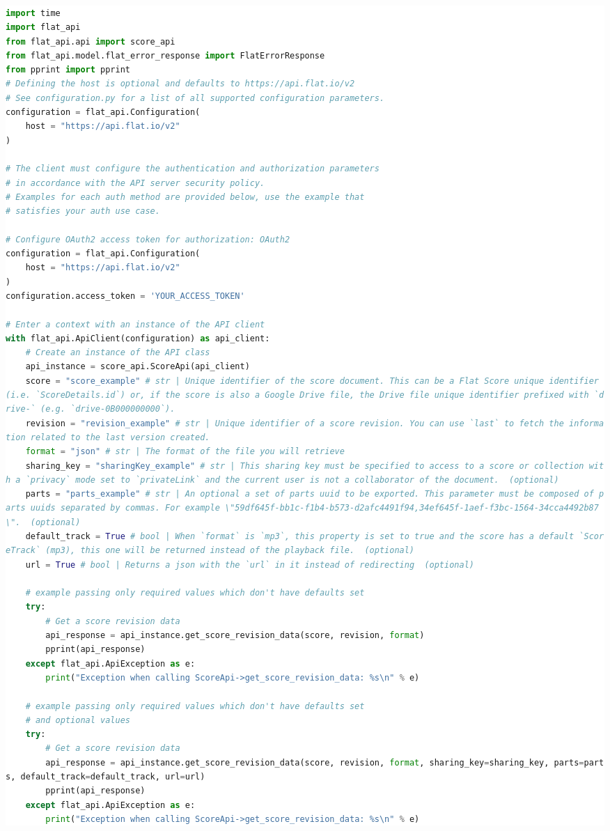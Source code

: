 ```python
import time
import flat_api
from flat_api.api import score_api
from flat_api.model.flat_error_response import FlatErrorResponse
from pprint import pprint
# Defining the host is optional and defaults to https://api.flat.io/v2
# See configuration.py for a list of all supported configuration parameters.
configuration = flat_api.Configuration(
    host = "https://api.flat.io/v2"
)

# The client must configure the authentication and authorization parameters
# in accordance with the API server security policy.
# Examples for each auth method are provided below, use the example that
# satisfies your auth use case.

# Configure OAuth2 access token for authorization: OAuth2
configuration = flat_api.Configuration(
    host = "https://api.flat.io/v2"
)
configuration.access_token = 'YOUR_ACCESS_TOKEN'

# Enter a context with an instance of the API client
with flat_api.ApiClient(configuration) as api_client:
    # Create an instance of the API class
    api_instance = score_api.ScoreApi(api_client)
    score = "score_example" # str | Unique identifier of the score document. This can be a Flat Score unique identifier (i.e. `ScoreDetails.id`) or, if the score is also a Google Drive file, the Drive file unique identifier prefixed with `drive-` (e.g. `drive-0B000000000`). 
    revision = "revision_example" # str | Unique identifier of a score revision. You can use `last` to fetch the information related to the last version created. 
    format = "json" # str | The format of the file you will retrieve
    sharing_key = "sharingKey_example" # str | This sharing key must be specified to access to a score or collection with a `privacy` mode set to `privateLink` and the current user is not a collaborator of the document.  (optional)
    parts = "parts_example" # str | An optional a set of parts uuid to be exported. This parameter must be composed of parts uuids separated by commas. For example \"59df645f-bb1c-f1b4-b573-d2afc4491f94,34ef645f-1aef-f3bc-1564-34cca4492b87\".  (optional)
    default_track = True # bool | When `format` is `mp3`, this property is set to true and the score has a default `ScoreTrack` (mp3), this one will be returned instead of the playback file.  (optional)
    url = True # bool | Returns a json with the `url` in it instead of redirecting  (optional)

    # example passing only required values which don't have defaults set
    try:
        # Get a score revision data
        api_response = api_instance.get_score_revision_data(score, revision, format)
        pprint(api_response)
    except flat_api.ApiException as e:
        print("Exception when calling ScoreApi->get_score_revision_data: %s\n" % e)

    # example passing only required values which don't have defaults set
    # and optional values
    try:
        # Get a score revision data
        api_response = api_instance.get_score_revision_data(score, revision, format, sharing_key=sharing_key, parts=parts, default_track=default_track, url=url)
        pprint(api_response)
    except flat_api.ApiException as e:
        print("Exception when calling ScoreApi->get_score_revision_data: %s\n" % e)
```
